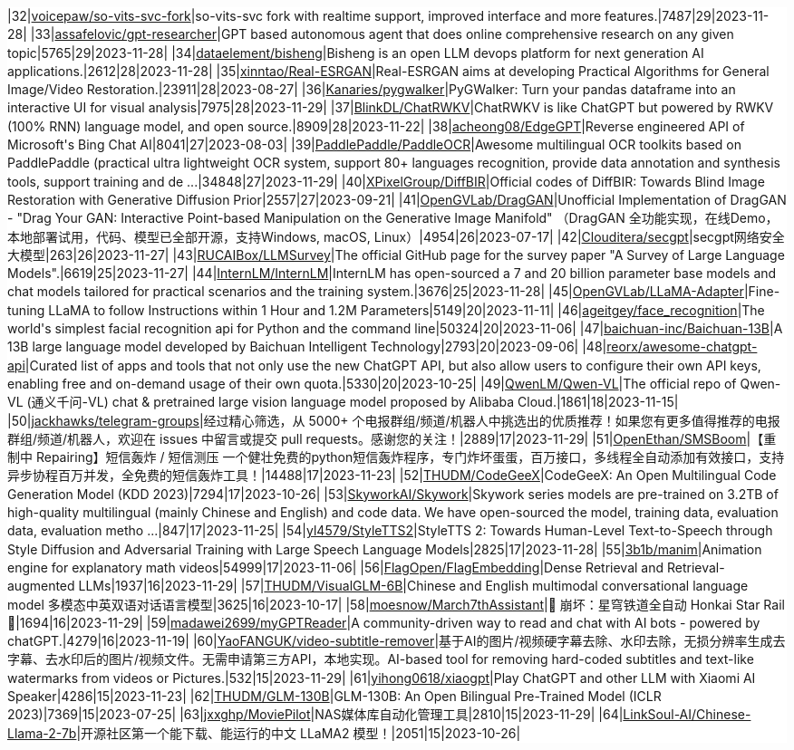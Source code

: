 |32|[voicepaw/so-vits-svc-fork](https://github.com/voicepaw/so-vits-svc-fork)|so-vits-svc fork with realtime support, improved interface and more features.|7487|29|2023-11-28|
|33|[assafelovic/gpt-researcher](https://github.com/assafelovic/gpt-researcher)|GPT based autonomous agent that does online comprehensive research on any given topic|5765|29|2023-11-28|
|34|[dataelement/bisheng](https://github.com/dataelement/bisheng)|Bisheng is an open LLM devops platform for next generation AI applications.|2612|28|2023-11-28|
|35|[xinntao/Real-ESRGAN](https://github.com/xinntao/Real-ESRGAN)|Real-ESRGAN aims at developing Practical Algorithms for General Image/Video Restoration.|23911|28|2023-08-27|
|36|[Kanaries/pygwalker](https://github.com/Kanaries/pygwalker)|PyGWalker: Turn your pandas dataframe into an interactive UI for visual analysis|7975|28|2023-11-29|
|37|[BlinkDL/ChatRWKV](https://github.com/BlinkDL/ChatRWKV)|ChatRWKV is like ChatGPT but powered by RWKV (100% RNN) language model, and open source.|8909|28|2023-11-22|
|38|[acheong08/EdgeGPT](https://github.com/acheong08/EdgeGPT)|Reverse engineered API of Microsoft's Bing Chat AI|8041|27|2023-08-03|
|39|[PaddlePaddle/PaddleOCR](https://github.com/PaddlePaddle/PaddleOCR)|Awesome multilingual OCR toolkits based on PaddlePaddle (practical ultra lightweight OCR system, support 80+ languages recognition, provide data annotation and synthesis tools, support training and de ...|34848|27|2023-11-29|
|40|[XPixelGroup/DiffBIR](https://github.com/XPixelGroup/DiffBIR)|Official codes of DiffBIR: Towards Blind Image Restoration with Generative Diffusion Prior|2557|27|2023-09-21|
|41|[OpenGVLab/DragGAN](https://github.com/OpenGVLab/DragGAN)|Unofficial Implementation of DragGAN - "Drag Your GAN: Interactive Point-based Manipulation on the Generative Image Manifold" （DragGAN 全功能实现，在线Demo，本地部署试用，代码、模型已全部开源，支持Windows, macOS, Linux）|4954|26|2023-07-17|
|42|[Clouditera/secgpt](https://github.com/Clouditera/secgpt)|secgpt网络安全大模型|263|26|2023-11-27|
|43|[RUCAIBox/LLMSurvey](https://github.com/RUCAIBox/LLMSurvey)|The official GitHub page for the survey paper "A Survey of Large Language Models".|6619|25|2023-11-27|
|44|[InternLM/InternLM](https://github.com/InternLM/InternLM)|InternLM has open-sourced a 7 and 20 billion parameter base models and chat models tailored for practical scenarios and the training system.|3676|25|2023-11-28|
|45|[OpenGVLab/LLaMA-Adapter](https://github.com/OpenGVLab/LLaMA-Adapter)|Fine-tuning LLaMA to follow Instructions within 1 Hour and 1.2M Parameters|5149|20|2023-11-11|
|46|[ageitgey/face_recognition](https://github.com/ageitgey/face_recognition)|The world's simplest facial recognition api for Python and the command line|50324|20|2023-11-06|
|47|[baichuan-inc/Baichuan-13B](https://github.com/baichuan-inc/Baichuan-13B)|A 13B large language model developed by Baichuan Intelligent Technology|2793|20|2023-09-06|
|48|[reorx/awesome-chatgpt-api](https://github.com/reorx/awesome-chatgpt-api)|Curated list of apps and tools that not only use the new ChatGPT API, but also allow users to configure their own API keys, enabling free and on-demand usage of their own quota.|5330|20|2023-10-25|
|49|[QwenLM/Qwen-VL](https://github.com/QwenLM/Qwen-VL)|The official repo of Qwen-VL (通义千问-VL) chat & pretrained large vision language model proposed by Alibaba Cloud.|1861|18|2023-11-15|
|50|[jackhawks/telegram-groups](https://github.com/jackhawks/telegram-groups)|经过精心筛选，从 5000+ 个电报群组/频道/机器人中挑选出的优质推荐！如果您有更多值得推荐的电报群组/频道/机器人，欢迎在 issues 中留言或提交 pull requests。感谢您的关注！|2889|17|2023-11-29|
|51|[OpenEthan/SMSBoom](https://github.com/OpenEthan/SMSBoom)|【重制中 Repairing】短信轰炸 / 短信测压   一个健壮免费的python短信轰炸程序，专门炸坏蛋蛋，百万接口，多线程全自动添加有效接口，支持异步协程百万并发，全免费的短信轰炸工具！|14488|17|2023-11-23|
|52|[THUDM/CodeGeeX](https://github.com/THUDM/CodeGeeX)|CodeGeeX: An Open Multilingual Code Generation Model (KDD 2023)|7294|17|2023-10-26|
|53|[SkyworkAI/Skywork](https://github.com/SkyworkAI/Skywork)|Skywork series models are pre-trained on 3.2TB of high-quality multilingual (mainly Chinese and English) and code data. We have open-sourced the model, training data, evaluation data, evaluation metho ...|847|17|2023-11-25|
|54|[yl4579/StyleTTS2](https://github.com/yl4579/StyleTTS2)|StyleTTS 2: Towards Human-Level Text-to-Speech through Style Diffusion and Adversarial Training with Large Speech Language Models|2825|17|2023-11-28|
|55|[3b1b/manim](https://github.com/3b1b/manim)|Animation engine for explanatory math videos|54999|17|2023-11-06|
|56|[FlagOpen/FlagEmbedding](https://github.com/FlagOpen/FlagEmbedding)|Dense Retrieval and Retrieval-augmented LLMs|1937|16|2023-11-29|
|57|[THUDM/VisualGLM-6B](https://github.com/THUDM/VisualGLM-6B)|Chinese and English multimodal conversational language model   多模态中英双语对话语言模型|3625|16|2023-10-17|
|58|[moesnow/March7thAssistant](https://github.com/moesnow/March7thAssistant)|🎉 崩坏：星穹铁道全自动 Honkai Star Rail 🎉|1694|16|2023-11-29|
|59|[madawei2699/myGPTReader](https://github.com/madawei2699/myGPTReader)|A community-driven way to read and chat with AI bots - powered by chatGPT.|4279|16|2023-11-19|
|60|[YaoFANGUK/video-subtitle-remover](https://github.com/YaoFANGUK/video-subtitle-remover)|基于AI的图片/视频硬字幕去除、水印去除，无损分辨率生成去字幕、去水印后的图片/视频文件。无需申请第三方API，本地实现。AI-based tool for removing hard-coded subtitles and text-like watermarks from videos or Pictures.|532|15|2023-11-29|
|61|[yihong0618/xiaogpt](https://github.com/yihong0618/xiaogpt)|Play ChatGPT and other LLM with Xiaomi AI Speaker|4286|15|2023-11-23|
|62|[THUDM/GLM-130B](https://github.com/THUDM/GLM-130B)|GLM-130B: An Open Bilingual Pre-Trained Model (ICLR 2023)|7369|15|2023-07-25|
|63|[jxxghp/MoviePilot](https://github.com/jxxghp/MoviePilot)|NAS媒体库自动化管理工具|2810|15|2023-11-29|
|64|[LinkSoul-AI/Chinese-Llama-2-7b](https://github.com/LinkSoul-AI/Chinese-Llama-2-7b)|开源社区第一个能下载、能运行的中文 LLaMA2 模型！|2051|15|2023-10-26|